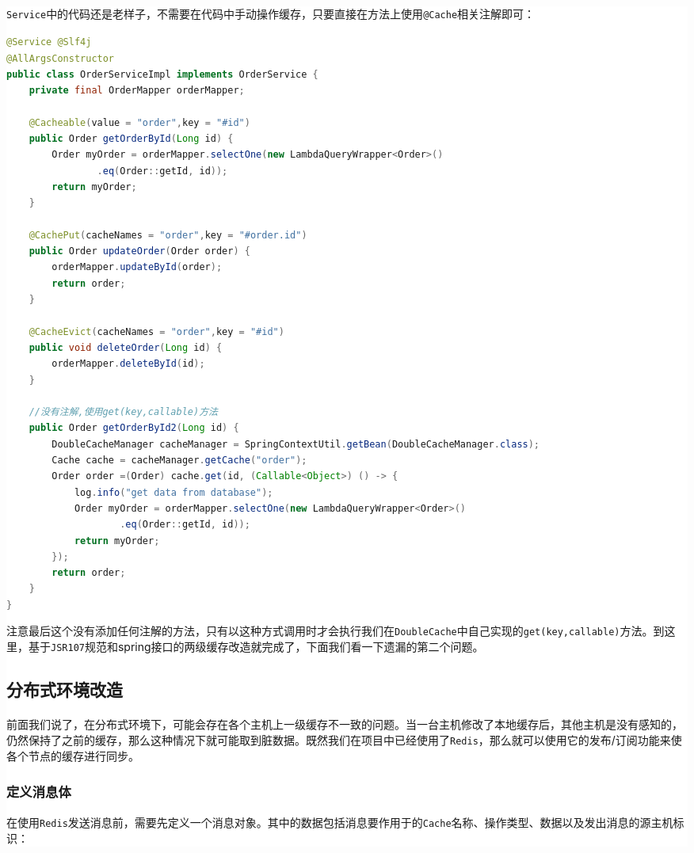 `Service`中的代码还是老样子，不需要在代码中手动操作缓存，只要直接在方法上使用`@Cache`相关注解即可：

```java
@Service @Slf4j
@AllArgsConstructor
public class OrderServiceImpl implements OrderService {
    private final OrderMapper orderMapper;

    @Cacheable(value = "order",key = "#id")
    public Order getOrderById(Long id) {
        Order myOrder = orderMapper.selectOne(new LambdaQueryWrapper<Order>()
                .eq(Order::getId, id));
        return myOrder;
    }

    @CachePut(cacheNames = "order",key = "#order.id")
    public Order updateOrder(Order order) {
        orderMapper.updateById(order);
        return order;
    }

    @CacheEvict(cacheNames = "order",key = "#id")
    public void deleteOrder(Long id) {
        orderMapper.deleteById(id);
    }
    
    //没有注解,使用get(key,callable)方法
    public Order getOrderById2(Long id) {
        DoubleCacheManager cacheManager = SpringContextUtil.getBean(DoubleCacheManager.class);
        Cache cache = cacheManager.getCache("order");
        Order order =(Order) cache.get(id, (Callable<Object>) () -> {
            log.info("get data from database");
            Order myOrder = orderMapper.selectOne(new LambdaQueryWrapper<Order>()
                    .eq(Order::getId, id));
            return myOrder;
        });
        return order;
    }    
}
```

注意最后这个没有添加任何注解的方法，只有以这种方式调用时才会执行我们在`DoubleCache`中自己实现的`get(key,callable)`方法。到这里，基于`JSR107`规范和spring接口的两级缓存改造就完成了，下面我们看一下遗漏的第二个问题。

## 分布式环境改造

前面我们说了，在分布式环境下，可能会存在各个主机上一级缓存不一致的问题。当一台主机修改了本地缓存后，其他主机是没有感知的，仍然保持了之前的缓存，那么这种情况下就可能取到脏数据。既然我们在项目中已经使用了`Redis`，那么就可以使用它的发布/订阅功能来使各个节点的缓存进行同步。

### 定义消息体

在使用`Redis`发送消息前，需要先定义一个消息对象。其中的数据包括消息要作用于的`Cache`名称、操作类型、数据以及发出消息的源主机标识：
